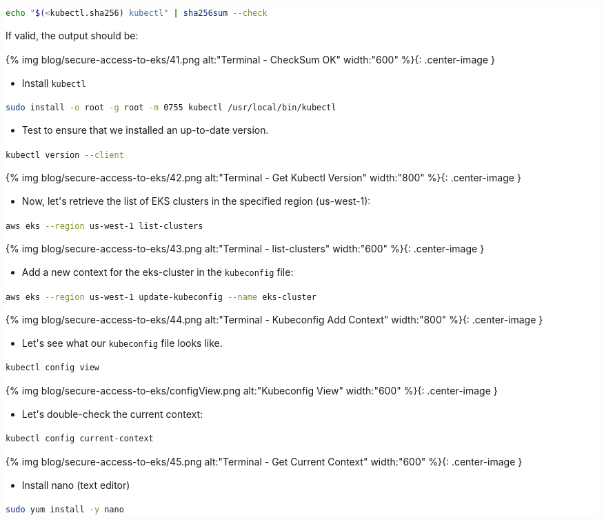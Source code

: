 ```sh
echo "$(<kubectl.sha256) kubectl" | sha256sum --check
```      

If valid, the output should be:

{% img blog/secure-access-to-eks/41.png alt:"Terminal - CheckSum OK" width:"600" %}{: .center-image }

- Install `kubectl`
    
```sh
sudo install -o root -g root -m 0755 kubectl /usr/local/bin/kubectl
```
        
- Test to ensure that we installed an up-to-date version.
    
```sh
kubectl version --client
```

{% img blog/secure-access-to-eks/42.png alt:"Terminal - Get Kubectl Version" width:"800" %}{: .center-image }
       
- Now, let's retrieve the list of EKS clusters in the specified region (us-west-1):
    
```sh
aws eks --region us-west-1 list-clusters
```

{% img blog/secure-access-to-eks/43.png alt:"Terminal - list-clusters" width:"600" %}{: .center-image }
        
- Add a new context for the eks-cluster in the `kubeconfig` file:
    
```sh
aws eks --region us-west-1 update-kubeconfig --name eks-cluster
```

{% img blog/secure-access-to-eks/44.png alt:"Terminal - Kubeconfig Add Context" width:"800" %}{: .center-image }
        
- Let's see what our `kubeconfig` file looks like.
    
```sh
kubectl config view
```

{% img blog/secure-access-to-eks/configView.png alt:"Kubeconfig View" width:"600" %}{: .center-image }
        
- Let's double-check the current context:
    
```sh
kubectl config current-context
```

{% img blog/secure-access-to-eks/45.png alt:"Terminal - Get Current Context" width:"600" %}{: .center-image }
        
-   Install nano (text editor)
    
```sh
sudo yum install -y nano
```
        